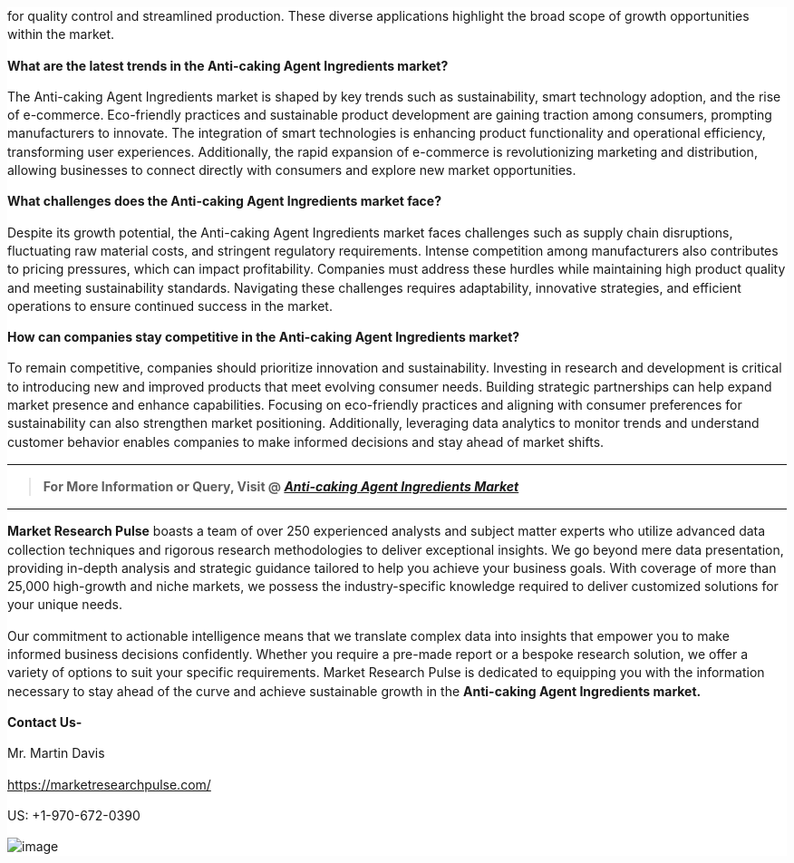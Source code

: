 for quality control and streamlined production. These diverse applications highlight the broad scope of growth opportunities within the market.</p><p><strong>What are the latest trends in the Anti-caking Agent Ingredients market?</strong></p><p>The Anti-caking Agent Ingredients market is shaped by key trends such as sustainability, smart technology adoption, and the rise of e-commerce. Eco-friendly practices and sustainable product development are gaining traction among consumers, prompting manufacturers to innovate. The integration of smart technologies is enhancing product functionality and operational efficiency, transforming user experiences. Additionally, the rapid expansion of e-commerce is revolutionizing marketing and distribution, allowing businesses to connect directly with consumers and explore new market opportunities.</p><p><strong>What challenges does the Anti-caking Agent Ingredients market face?</strong></p><p>Despite its growth potential, the Anti-caking Agent Ingredients market faces challenges such as supply chain disruptions, fluctuating raw material costs, and stringent regulatory requirements. Intense competition among manufacturers also contributes to pricing pressures, which can impact profitability. Companies must address these hurdles while maintaining high product quality and meeting sustainability standards. Navigating these challenges requires adaptability, innovative strategies, and efficient operations to ensure continued success in the market.</p><p><strong>How can companies stay competitive in the Anti-caking Agent Ingredients market?</strong></p><p>To remain competitive, companies should prioritize innovation and sustainability. Investing in research and development is critical to introducing new and improved products that meet evolving consumer needs. Building strategic partnerships can help expand market presence and enhance capabilities. Focusing on eco-friendly practices and aligning with consumer preferences for sustainability can also strengthen market positioning. Additionally, leveraging data analytics to monitor trends and understand customer behavior enables companies to make informed decisions and stay ahead of market shifts.</p><hr /><blockquote><p><strong>For More Information or Query, Visit @&nbsp;<em><a href="https://marketresearchpulse.com/report/105478/anti-caking-agent-ingredients-market?utm_source=Linkedin&utm_medium=0116">Anti-caking Agent Ingredients Market</a></em></strong></p></blockquote><hr /><p><strong>Market Research Pulse</strong> boasts a team of over 250 experienced analysts and subject matter experts who utilize advanced data collection techniques and rigorous research methodologies to deliver exceptional insights. We go beyond mere data presentation, providing in-depth analysis and strategic guidance tailored to help you achieve your business goals. With coverage of more than 25,000 high-growth and niche markets, we possess the industry-specific knowledge required to deliver customized solutions for your unique needs.</p><p>Our commitment to actionable intelligence means that we translate complex data into insights that empower you to make informed business decisions confidently. Whether you require a pre-made report or a bespoke research solution, we offer a variety of options to suit your specific requirements. Market Research Pulse is dedicated to equipping you with the information necessary to stay ahead of the curve and achieve sustainable growth in the <strong>Anti-caking Agent Ingredients market.</strong></p><p><strong>Contact Us-</strong></p><p>Mr. Martin Davis</p><p>https://marketresearchpulse.com/</p><p>US: +1-970-672-0390</p>
![image](https://github.com/user-attachments/assets/2a013e72-fba9-4de4-93fb-8bab497b2d75)
